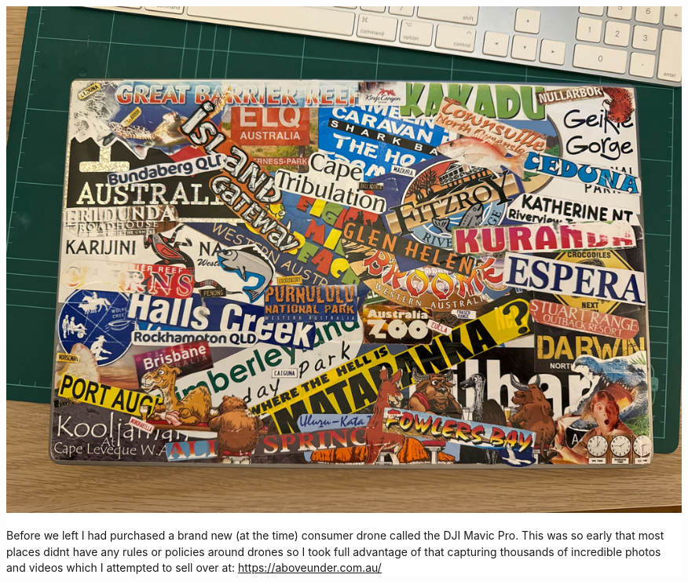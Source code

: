 [![](./laptop.jpg)](./laptop.jpg)

Before we left I had purchased a brand new (at the time) consumer drone called the DJI Mavic Pro. This was so early that most places didnt have any rules or policies around drones so I took full advantage of that capturing thousands of incredible photos and videos which I attempted to sell over at: https://aboveunder.com.au/
